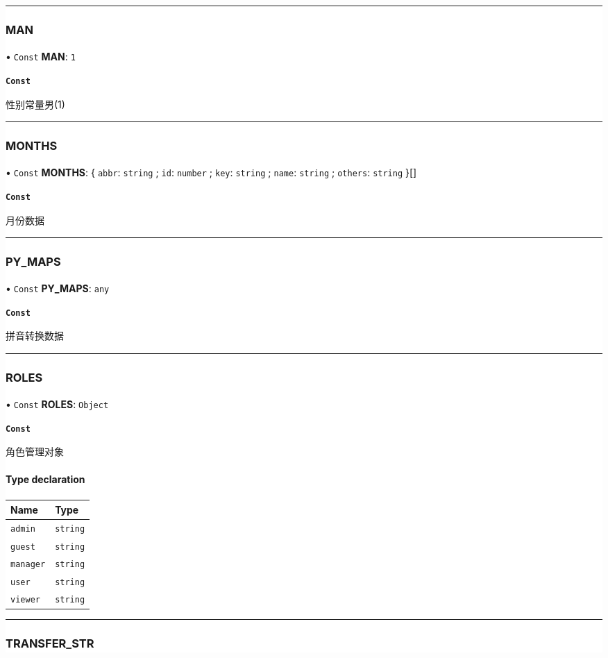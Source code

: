 ___

### MAN

• `Const` **MAN**: ``1``

**`Const`**

性别常量男(1)

___

### MONTHS

• `Const` **MONTHS**: \{ `abbr`: `string` ; `id`: `number` ; `key`: `string` ; `name`: `string` ; `others`: `string`  }[]

**`Const`**

月份数据

___

### PY\_MAPS

• `Const` **PY\_MAPS**: `any`

**`Const`**

拼音转换数据

___

### ROLES

• `Const` **ROLES**: `Object`

**`Const`**

角色管理对象

#### Type declaration

| Name | Type |
| :------ | :------ |
| `admin` | `string` |
| `guest` | `string` |
| `manager` | `string` |
| `user` | `string` |
| `viewer` | `string` |

___

### TRANSFER\_STR
